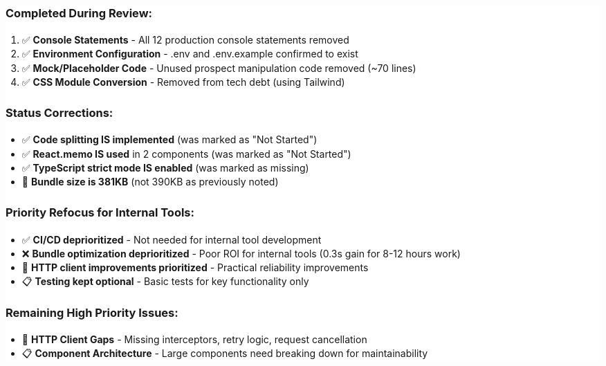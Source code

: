 ### Completed During Review:
1. ✅ **Console Statements** - All 12 production console statements removed
2. ✅ **Environment Configuration** - .env and .env.example confirmed to exist
3. ✅ **Mock/Placeholder Code** - Unused prospect manipulation code removed (~70 lines)
4. ✅ **CSS Module Conversion** - Removed from tech debt (using Tailwind)

### Status Corrections:
- ✅ **Code splitting IS implemented** (was marked as "Not Started")
- ✅ **React.memo IS used** in 2 components (was marked as "Not Started")
- ✅ **TypeScript strict mode IS enabled** (was marked as missing)
- 📏 **Bundle size is 381KB** (not 390KB as previously noted)

### Priority Refocus for Internal Tools:
- ✅ **CI/CD deprioritized** - Not needed for internal tool development
- ❌ **Bundle optimization deprioritized** - Poor ROI for internal tools (0.3s gain for 8-12 hours work)
- 🎯 **HTTP client improvements prioritized** - Practical reliability improvements
- 📋 **Testing kept optional** - Basic tests for key functionality only

### Remaining High Priority Issues:
- 🔧 **HTTP Client Gaps** - Missing interceptors, retry logic, request cancellation
- 📋 **Component Architecture** - Large components need breaking down for maintainability